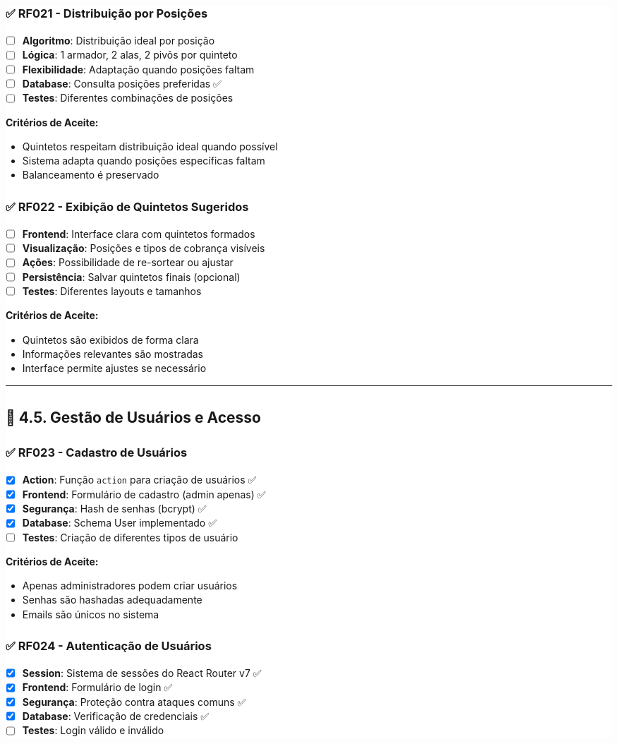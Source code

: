 ### ✅ **RF021** - Distribuição por Posições

- [ ] **Algoritmo**: Distribuição ideal por posição
- [ ] **Lógica**: 1 armador, 2 alas, 2 pivôs por quinteto
- [ ] **Flexibilidade**: Adaptação quando posições faltam
- [ ] **Database**: Consulta posições preferidas ✅
- [ ] **Testes**: Diferentes combinações de posições

**Critérios de Aceite:**

- Quintetos respeitam distribuição ideal quando possível
- Sistema adapta quando posições específicas faltam
- Balanceamento é preservado

### ✅ **RF022** - Exibição de Quintetos Sugeridos

- [ ] **Frontend**: Interface clara com quintetos formados
- [ ] **Visualização**: Posições e tipos de cobrança visíveis
- [ ] **Ações**: Possibilidade de re-sortear ou ajustar
- [ ] **Persistência**: Salvar quintetos finais (opcional)
- [ ] **Testes**: Diferentes layouts e tamanhos

**Critérios de Aceite:**

- Quintetos são exibidos de forma clara
- Informações relevantes são mostradas
- Interface permite ajustes se necessário

---

## 👤 **4.5. Gestão de Usuários e Acesso**

### ✅ **RF023** - Cadastro de Usuários

- [x] **Action**: Função `action` para criação de usuários ✅
- [x] **Frontend**: Formulário de cadastro (admin apenas) ✅
- [x] **Segurança**: Hash de senhas (bcrypt) ✅
- [x] **Database**: Schema User implementado ✅
- [ ] **Testes**: Criação de diferentes tipos de usuário

**Critérios de Aceite:**

- Apenas administradores podem criar usuários
- Senhas são hashadas adequadamente
- Emails são únicos no sistema

### ✅ **RF024** - Autenticação de Usuários

- [x] **Session**: Sistema de sessões do React Router v7 ✅
- [x] **Frontend**: Formulário de login ✅
- [x] **Segurança**: Proteção contra ataques comuns ✅
- [x] **Database**: Verificação de credenciais ✅
- [ ] **Testes**: Login válido e inválido
